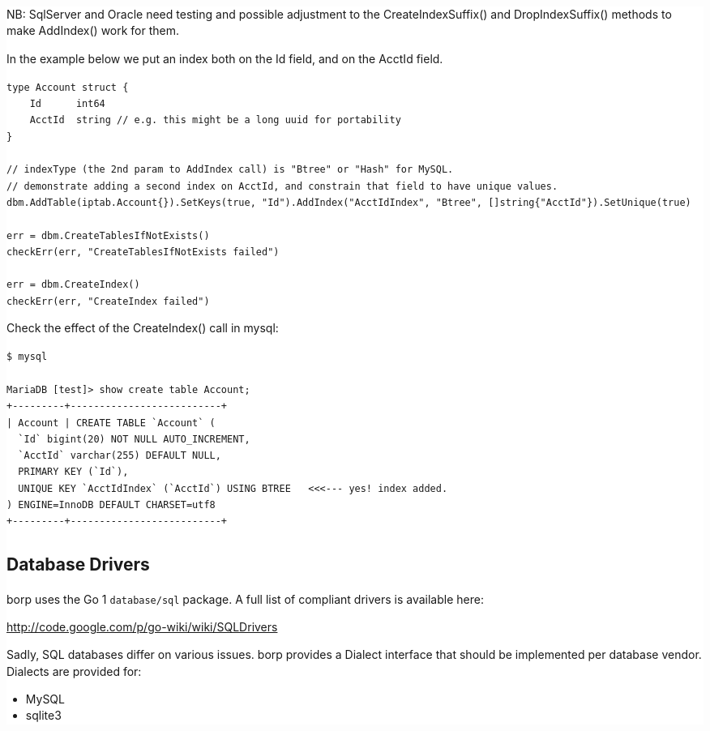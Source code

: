 NB: SqlServer and Oracle need testing and possible adjustment to the
CreateIndexSuffix() and DropIndexSuffix() methods to make AddIndex()
work for them.

In the example below we put an index both on the Id field, and on the
AcctId field.

```
type Account struct {
	Id      int64
	AcctId  string // e.g. this might be a long uuid for portability
}

// indexType (the 2nd param to AddIndex call) is "Btree" or "Hash" for MySQL.
// demonstrate adding a second index on AcctId, and constrain that field to have unique values.
dbm.AddTable(iptab.Account{}).SetKeys(true, "Id").AddIndex("AcctIdIndex", "Btree", []string{"AcctId"}).SetUnique(true)

err = dbm.CreateTablesIfNotExists()
checkErr(err, "CreateTablesIfNotExists failed")

err = dbm.CreateIndex()
checkErr(err, "CreateIndex failed")

```
Check the effect of the CreateIndex() call in mysql:
```
$ mysql

MariaDB [test]> show create table Account;
+---------+--------------------------+
| Account | CREATE TABLE `Account` (
  `Id` bigint(20) NOT NULL AUTO_INCREMENT,
  `AcctId` varchar(255) DEFAULT NULL,
  PRIMARY KEY (`Id`),
  UNIQUE KEY `AcctIdIndex` (`AcctId`) USING BTREE   <<<--- yes! index added.
) ENGINE=InnoDB DEFAULT CHARSET=utf8 
+---------+--------------------------+

```


## Database Drivers

borp uses the Go 1 `database/sql` package.  A full list of compliant
drivers is available here:

http://code.google.com/p/go-wiki/wiki/SQLDrivers

Sadly, SQL databases differ on various issues. borp provides a Dialect
interface that should be implemented per database vendor.  Dialects
are provided for:

* MySQL
* sqlite3
